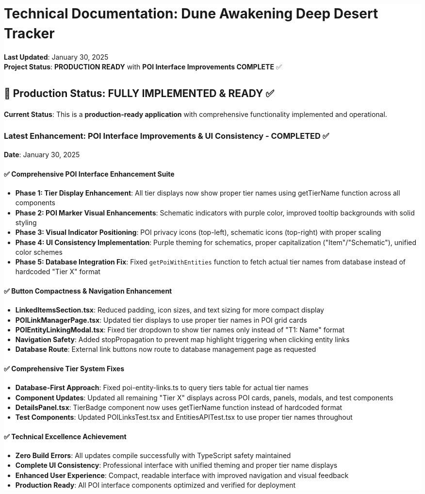 # Technical Documentation: Dune Awakening Deep Desert Tracker

**Last Updated**: January 30, 2025  
**Project Status**: **PRODUCTION READY** with **POI Interface Improvements COMPLETE** ✅

## 🎉 Production Status: FULLY IMPLEMENTED & READY ✅

**Current Status**: This is a **production-ready application** with comprehensive functionality implemented and operational.

### **Latest Enhancement: POI Interface Improvements & UI Consistency - COMPLETED** ✅
**Date**: January 30, 2025

#### **✅ Comprehensive POI Interface Enhancement Suite**
- **Phase 1: Tier Display Enhancement**: All tier displays now show proper tier names using getTierName function across all components
- **Phase 2: POI Marker Visual Enhancements**: Schematic indicators with purple color, improved tooltip backgrounds with solid styling
- **Phase 3: Visual Indicator Positioning**: POI privacy icons (top-left), schematic icons (top-right) with proper scaling
- **Phase 4: UI Consistency Implementation**: Purple theming for schematics, proper capitalization ("Item"/"Schematic"), unified color schemes
- **Phase 5: Database Integration Fix**: Fixed `getPoiWithEntities` function to fetch actual tier names from database instead of hardcoded "Tier X" format

#### **✅ Button Compactness & Navigation Enhancement**
- **LinkedItemsSection.tsx**: Reduced padding, icon sizes, and text sizing for more compact display
- **POILinkManagerPage.tsx**: Updated tier displays to use proper tier names in POI grid cards
- **POIEntityLinkingModal.tsx**: Fixed tier dropdown to show tier names only instead of "T1: Name" format
- **Navigation Safety**: Added stopPropagation to prevent map highlight triggering when clicking entity links
- **Database Route**: External link buttons now route to database management page as requested

#### **✅ Comprehensive Tier System Fixes**
- **Database-First Approach**: Fixed poi-entity-links.ts to query tiers table for actual tier names
- **Component Updates**: Updated all remaining "Tier X" displays across POI cards, panels, modals, and test components
- **DetailsPanel.tsx**: TierBadge component now uses getTierName function instead of hardcoded format
- **Test Components**: Updated POILinksTest.tsx and EntitiesAPITest.tsx to use proper tier names throughout

#### **✅ Technical Excellence Achievement**
- **Zero Build Errors**: All updates compile successfully with TypeScript safety maintained
- **Complete UI Consistency**: Professional interface with unified theming and proper tier name displays
- **Enhanced User Experience**: Compact, readable interface with improved navigation and visual feedback
- **Production Ready**: All POI interface components optimized and verified for deployment
